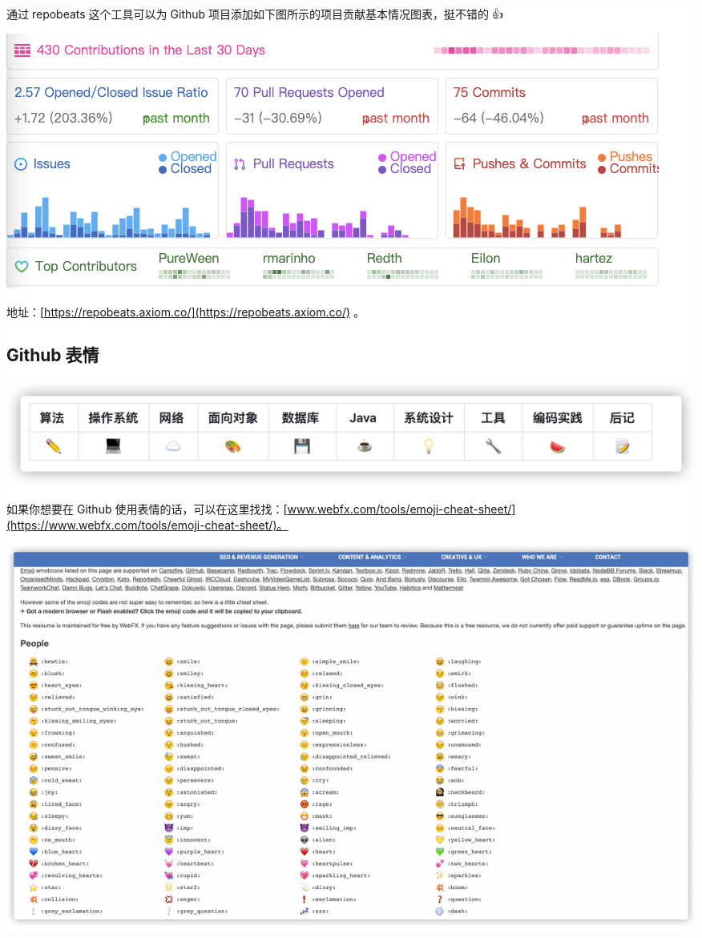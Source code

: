 通过 repobeats 这个工具可以为 Github 项目添加如下图所示的项目贡献基本情况图表，挺不错的 👍

![](images\repobeats.png)

地址：[https://repobeats.axiom.co/](https://repobeats.axiom.co/) 。

## Github 表情

![](images\image-20201107162254582.png)

如果你想要在 Github 使用表情的话，可以在这里找找：[www.webfx.com/tools/emoji-cheat-sheet/](https://www.webfx.com/tools/emoji-cheat-sheet/)。

![](images\image-20201107162432941.png)
